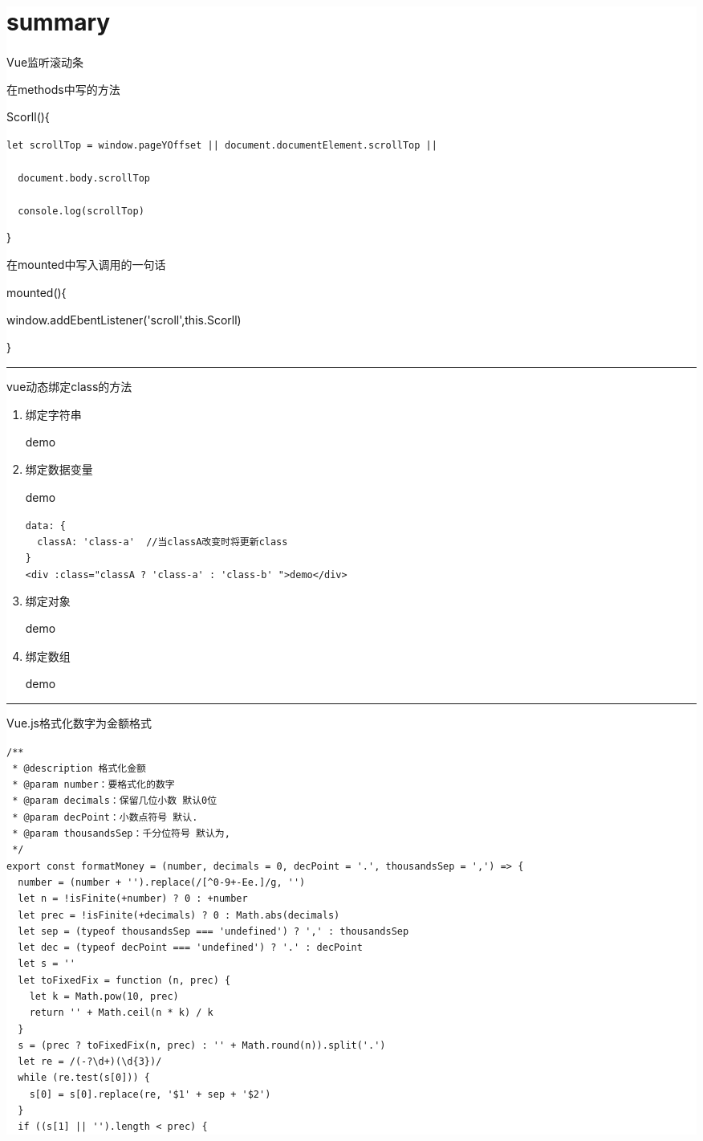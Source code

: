 # summary
Vue监听滚动条

在methods中写的方法

Scorll(){

	let scrollTop = window.pageYOffset || document.documentElement.scrollTop || 

      document.body.scrollTop

      console.log(scrollTop)

}

在mounted中写入调用的一句话

mounted(){

window.addEbentListener('scroll',this.Scorll)

}

---

vue动态绑定class的方法

1. 绑定字符串
       <div :class="classA classB">demo</div>
2. 绑定数据变量
       <div :class="classA">demo</div>
       
       data: {
         classA: 'class-a'  //当classA改变时将更新class
       }
       <div :class="classA ? 'class-a' : 'class-b' ">demo</div>
3. 绑定对象
       <div :class="{'class-a':true,'class-b':false}">demo<div>
4. 绑定数组
       <div :class="[classA,classB]">demo</div>

---

Vue.js格式化数字为金额格式

    /**
     * @description 格式化金额
     * @param number：要格式化的数字
     * @param decimals：保留几位小数 默认0位
     * @param decPoint：小数点符号 默认.
     * @param thousandsSep：千分位符号 默认为,
     */
    export const formatMoney = (number, decimals = 0, decPoint = '.', thousandsSep = ',') => {
      number = (number + '').replace(/[^0-9+-Ee.]/g, '')
      let n = !isFinite(+number) ? 0 : +number
      let prec = !isFinite(+decimals) ? 0 : Math.abs(decimals)
      let sep = (typeof thousandsSep === 'undefined') ? ',' : thousandsSep
      let dec = (typeof decPoint === 'undefined') ? '.' : decPoint
      let s = ''
      let toFixedFix = function (n, prec) {
        let k = Math.pow(10, prec)
        return '' + Math.ceil(n * k) / k
      }
      s = (prec ? toFixedFix(n, prec) : '' + Math.round(n)).split('.')
      let re = /(-?\d+)(\d{3})/
      while (re.test(s[0])) {
        s[0] = s[0].replace(re, '$1' + sep + '$2')
      }
      if ((s[1] || '').length < prec) {